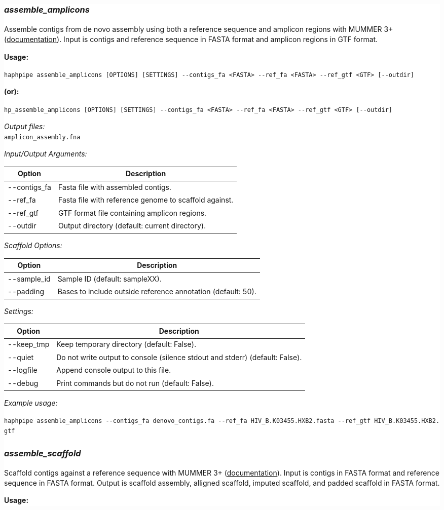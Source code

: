 ### *assemble_amplicons*
Assemble contigs from de novo assembly using both a reference sequence and amplicon regions with MUMMER 3+ ([documentation](http://mummer.sourceforge.net/manual/)). Input is contigs and reference sequence in FASTA format and amplicon regions in GTF format.

**Usage:**

`haphpipe assemble_amplicons [OPTIONS] [SETTINGS] --contigs_fa <FASTA> --ref_fa <FASTA> --ref_gtf <GTF> [--outdir]`

**(or):**

`hp_assemble_amplicons [OPTIONS] [SETTINGS] --contigs_fa <FASTA> --ref_fa <FASTA> --ref_gtf <GTF> [--outdir]`

*Output files:* <br> `amplicon_assembly.fna`

*Input/Output Arguments:* 

Option        | Description
--------------|-------------
--contigs_fa  | Fasta file with assembled contigs.
--ref_fa      | Fasta file with reference genome to scaffold against.
--ref_gtf     | GTF format file containing amplicon regions.
--outdir      | Output directory (default: current directory).

*Scaffold Options:*

Option      | Description
------------|-------------
--sample_id | Sample ID (default: sampleXX).
--padding   | Bases to include outside reference annotation (default: 50).

*Settings:*

Option      | Description
------------|-------------
--keep_tmp  | Keep temporary directory (default: False).
--quiet     | Do not write output to console (silence stdout and stderr) (default: False).
--logfile   | Append console output to this file.
--debug     | Print commands but do not run (default: False).


_Example usage:_
```
haphpipe assemble_amplicons --contigs_fa denovo_contigs.fa --ref_fa HIV_B.K03455.HXB2.fasta --ref_gtf HIV_B.K03455.HXB2.gtf
```

### *assemble_scaffold*
Scaffold contigs against a reference sequence with MUMMER 3+ ([documentation](http://mummer.sourceforge.net/manual/)). Input is contigs in FASTA format and reference sequence in FASTA format. Output is scaffold assembly, alligned scaffold, imputed scaffold, and padded scaffold in FASTA format.



**Usage:**
